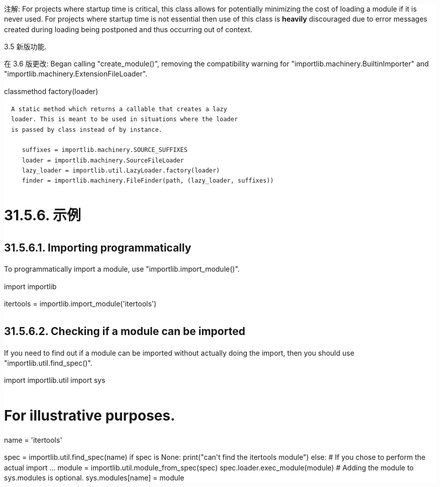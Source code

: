    注解: For projects where startup time is critical, this class
     allows for potentially minimizing the cost of loading a module if
     it is never used. For projects where startup time is not
     essential then use of this class is **heavily** discouraged due
     to error messages created during loading being postponed and thus
     occurring out of context.

   3.5 新版功能.

   在 3.6 版更改: Began calling "create_module()", removing the
   compatibility warning for "importlib.machinery.BuiltinImporter" and
   "importlib.machinery.ExtensionFileLoader".

   classmethod factory(loader)

      A static method which returns a callable that creates a lazy
      loader. This is meant to be used in situations where the loader
      is passed by class instead of by instance.

         suffixes = importlib.machinery.SOURCE_SUFFIXES
         loader = importlib.machinery.SourceFileLoader
         lazy_loader = importlib.util.LazyLoader.factory(loader)
         finder = importlib.machinery.FileFinder(path, (lazy_loader, suffixes))


31.5.6. 示例
============


31.5.6.1. Importing programmatically
------------------------------------

To programmatically import a module, use "importlib.import_module()".

   import importlib

   itertools = importlib.import_module('itertools')


31.5.6.2. Checking if a module can be imported
----------------------------------------------

If you need to find out if a module can be imported without actually
doing the import, then you should use "importlib.util.find_spec()".

   import importlib.util
   import sys

   # For illustrative purposes.
   name = 'itertools'

   spec = importlib.util.find_spec(name)
   if spec is None:
       print("can't find the itertools module")
   else:
       # If you chose to perform the actual import ...
       module = importlib.util.module_from_spec(spec)
       spec.loader.exec_module(module)
       # Adding the module to sys.modules is optional.
       sys.modules[name] = module
